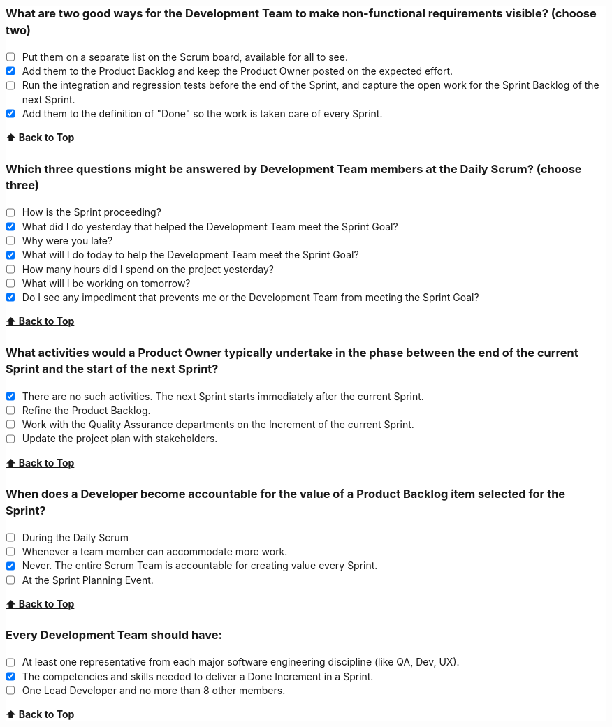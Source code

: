 ### What are two good ways for the Development Team to make non-functional requirements visible? (choose two)

-   [ ] Put them on a separate list on the Scrum board, available for all to see.
-   [x] Add them to the Product Backlog and keep the Product Owner posted on the expected effort.
-   [ ] Run the integration and regression tests before the end of the Sprint, and capture the open work for the Sprint Backlog of the next Sprint.
-   [x] Add them to the definition of "Done" so the work is taken care of every Sprint.

**[⬆ Back to Top](#table-of-contents)**

### Which three questions might be answered by Development Team members at the Daily Scrum? (choose three)

-   [ ] How is the Sprint proceeding?
-   [x] What did I do yesterday that helped the Development Team meet the Sprint Goal?
-   [ ] Why were you late?
-   [x] What will I do today to help the Development Team meet the Sprint Goal?
-   [ ] How many hours did I spend on the project yesterday?
-   [ ] What will I be working on tomorrow?
-   [x] Do I see any impediment that prevents me or the Development Team from meeting the Sprint Goal?

**[⬆ Back to Top](#table-of-contents)**

### What activities would a Product Owner typically undertake in the phase between the end of the current Sprint and the start of the next Sprint?

-   [x] There are no such activities. The next Sprint starts immediately after the current Sprint.
-   [ ] Refine the Product Backlog.
-   [ ] Work with the Quality Assurance departments on the Increment of the current Sprint.
-   [ ] Update the project plan with stakeholders.

**[⬆ Back to Top](#table-of-contents)**

### When does a Developer become accountable for the value of a Product Backlog item selected for the Sprint?

-   [ ] During the Daily Scrum
-   [ ] Whenever a team member can accommodate more work.
-   [x] Never. The entire Scrum Team is accountable for creating value every Sprint.
-   [ ] At the Sprint Planning Event.

**[⬆ Back to Top](#table-of-contents)**

### Every Development Team should have:

-   [ ] At least one representative from each major software engineering discipline (like QA, Dev, UX).
-   [x] The competencies and skills needed to deliver a Done Increment in a Sprint.
-   [ ] One Lead Developer and no more than 8 other members.

**[⬆ Back to Top](#table-of-contents)**
